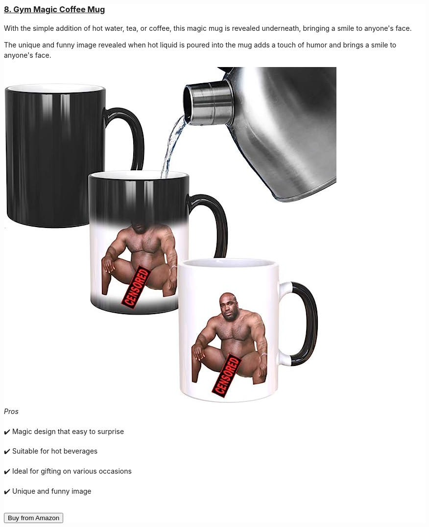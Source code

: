 
### [8\. Gym Magic Coffee Mug](https://www.amazon.com/Barry-Wood-Sitting-Bed-Meme/dp/B08ZJLP6QN/)

With the simple addition of hot water, tea, or coffee, this magic mug is revealed underneath, bringing a smile to anyone's face.

The unique and funny image revealed when hot liquid is poured into the mug adds a touch of humor and brings a smile to anyone's face.

<div class="f-grid">
    <div class="f-grid-col">
      <a href="https://www.amazon.com/Barry-Wood-Sitting-Bed-Meme/dp/B08ZJLP6QN/" target="_blank" rel="nofollow,noindex" ><img class="img-thumb lazyimg" src="/img/post/20230601/Gym-Magic-Coffee-Mug.jpg" alt="35 Gifts for New Boyfriend That'll Make Him Surprise In 2023"></a>
    </div>
    <div class="f-grid-col">
     <i>Pros</i><br><br>
		✔️ Magic design that easy to surprise<br><br>
		✔️ Suitable for hot beverages<br><br>
		✔️ Ideal for gifting on various occasions<br><br>
		✔️ Unique and funny image<br><br>
      <p class="text-center"><a href="https://www.amazon.com/Barry-Wood-Sitting-Bed-Meme/dp/B08ZJLP6QN/" target="_blank" rel="nofollow,noindex" ><button type="button" class="btn btn-primary">Buy from Amazon</button></a></p>
    </div>
</div>
